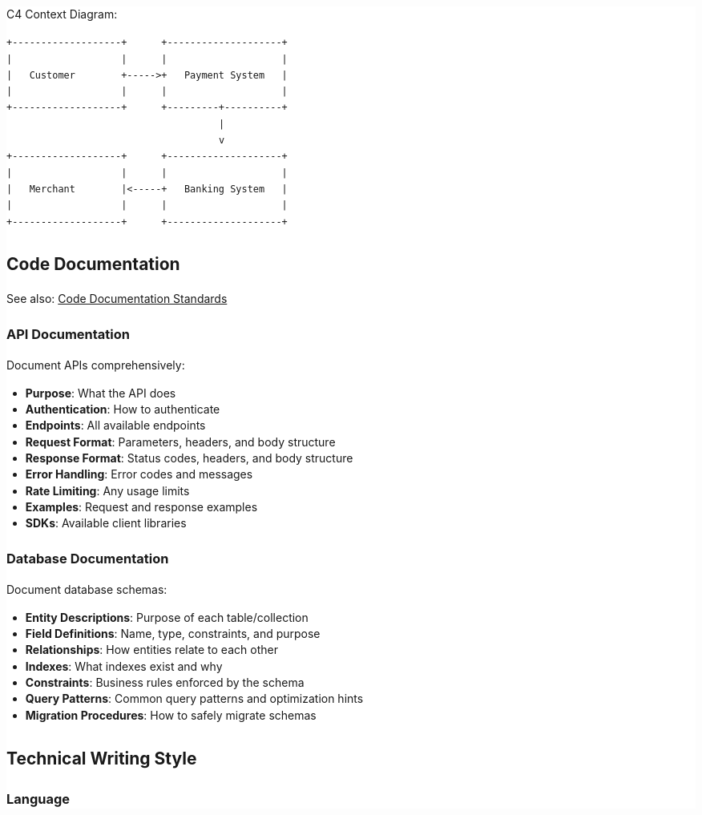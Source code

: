 ```plantuml
```

C4 Context Diagram:

```
+-------------------+      +--------------------+
|                   |      |                    |
|   Customer        +----->+   Payment System   |
|                   |      |                    |
+-------------------+      +---------+----------+
                                     |
                                     v
+-------------------+      +--------------------+
|                   |      |                    |
|   Merchant        |<-----+   Banking System   |
|                   |      |                    |
+-------------------+      +--------------------+
```

## Code Documentation

See also: [Code Documentation Standards](code.md)

### API Documentation

Document APIs comprehensively:

- **Purpose**: What the API does
- **Authentication**: How to authenticate
- **Endpoints**: All available endpoints
- **Request Format**: Parameters, headers, and body structure
- **Response Format**: Status codes, headers, and body structure
- **Error Handling**: Error codes and messages
- **Rate Limiting**: Any usage limits
- **Examples**: Request and response examples
- **SDKs**: Available client libraries

### Database Documentation

Document database schemas:

- **Entity Descriptions**: Purpose of each table/collection
- **Field Definitions**: Name, type, constraints, and purpose
- **Relationships**: How entities relate to each other
- **Indexes**: What indexes exist and why
- **Constraints**: Business rules enforced by the schema
- **Query Patterns**: Common query patterns and optimization hints
- **Migration Procedures**: How to safely migrate schemas

## Technical Writing Style

### Language
